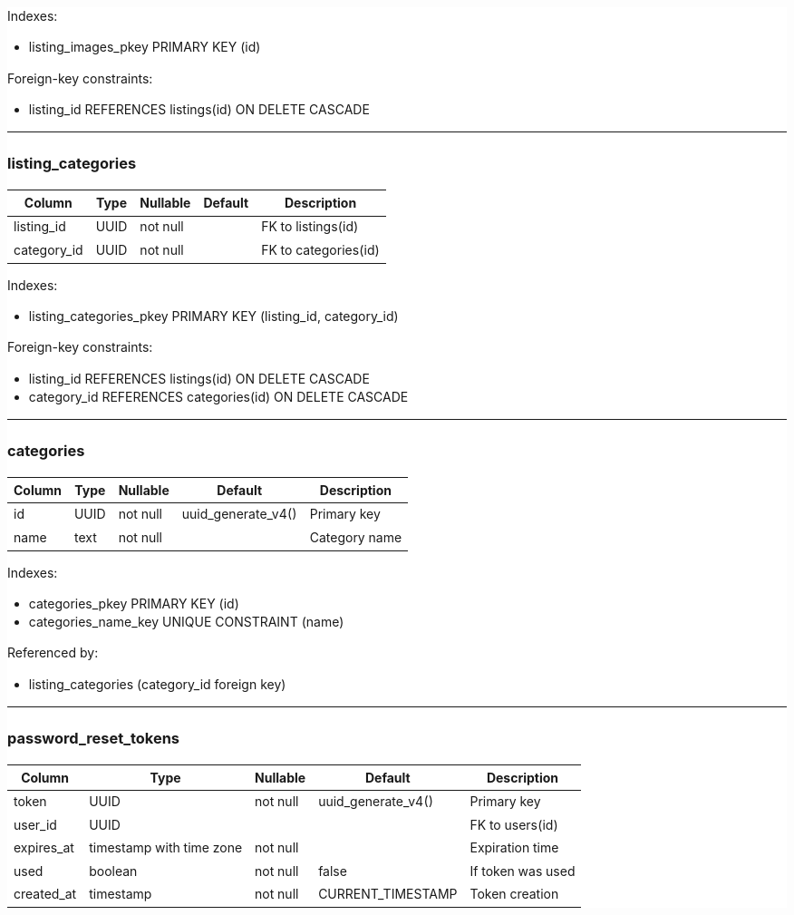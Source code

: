 Indexes:

- listing_images_pkey PRIMARY KEY (id)

Foreign-key constraints:

- listing_id REFERENCES listings(id) ON DELETE CASCADE

---

### listing_categories

| Column      | Type | Nullable | Default | Description          |
| ----------- | ---- | -------- | ------- | -------------------- |
| listing_id  | UUID | not null |         | FK to listings(id)   |
| category_id | UUID | not null |         | FK to categories(id) |

Indexes:

- listing_categories_pkey PRIMARY KEY (listing_id, category_id)

Foreign-key constraints:

- listing_id REFERENCES listings(id) ON DELETE CASCADE
- category_id REFERENCES categories(id) ON DELETE CASCADE

---

### categories

| Column | Type | Nullable | Default            | Description   |
| ------ | ---- | -------- | ------------------ | ------------- |
| id     | UUID | not null | uuid_generate_v4() | Primary key   |
| name   | text | not null |                    | Category name |

Indexes:

- categories_pkey PRIMARY KEY (id)
- categories_name_key UNIQUE CONSTRAINT (name)

Referenced by:

- listing_categories (category_id foreign key)

---

### password_reset_tokens

| Column     | Type                     | Nullable | Default            | Description       |
| ---------- | ------------------------ | -------- | ------------------ | ----------------- |
| token      | UUID                     | not null | uuid_generate_v4() | Primary key       |
| user_id    | UUID                     |          |                    | FK to users(id)   |
| expires_at | timestamp with time zone | not null |                    | Expiration time   |
| used       | boolean                  | not null | false              | If token was used |
| created_at | timestamp                | not null | CURRENT_TIMESTAMP  | Token creation    |
